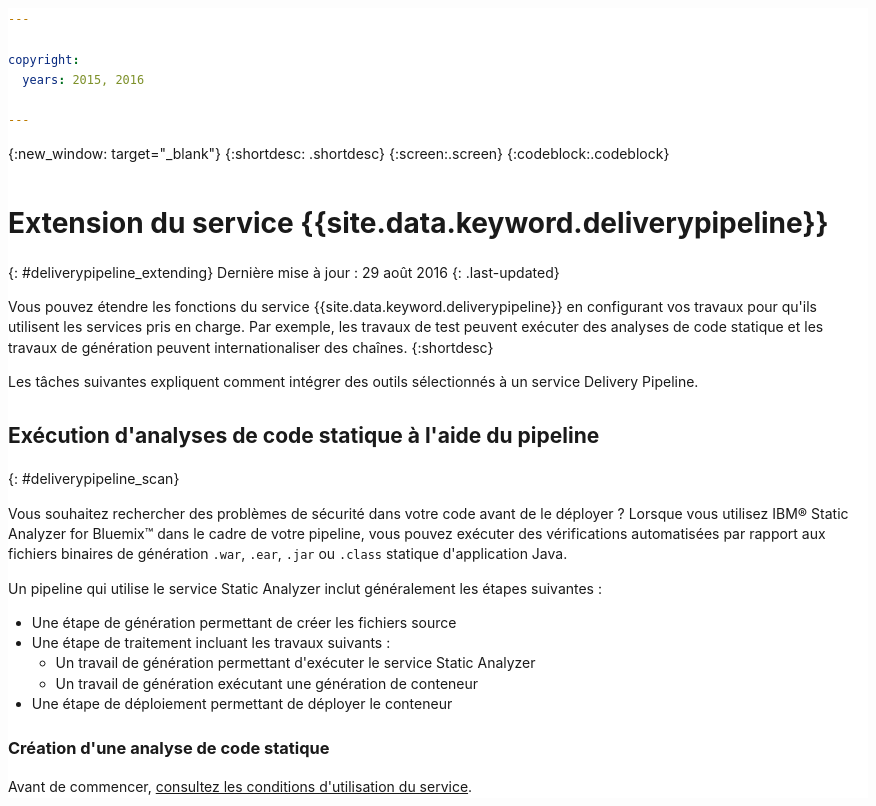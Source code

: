```yaml
---

copyright:
  years: 2015, 2016

---
```




{:new_window: target="_blank"}
{:shortdesc: .shortdesc}
{:screen:.screen}
{:codeblock:.codeblock}

# Extension du service {{site.data.keyword.deliverypipeline}}
{: #deliverypipeline_extending}
Dernière mise à jour : 29 août 2016
{: .last-updated}

Vous pouvez étendre les fonctions du service {{site.data.keyword.deliverypipeline}} en configurant vos travaux pour qu'ils utilisent les services pris en charge. Par exemple, les travaux de test peuvent exécuter des analyses de code statique et les travaux de génération peuvent internationaliser des chaînes.
{:shortdesc}



Les tâches suivantes expliquent comment intégrer des outils sélectionnés à un service Delivery Pipeline.

## Exécution d'analyses de code statique à l'aide du pipeline

{: #deliverypipeline_scan}

Vous souhaitez rechercher des problèmes de sécurité dans votre code avant de le déployer ? Lorsque vous utilisez IBM® Static Analyzer for Bluemix™ dans le cadre de votre pipeline, vous pouvez exécuter des vérifications automatisées par rapport aux fichiers binaires de génération `.war`, `.ear`, `.jar` ou `.class` statique d'application Java.

Un pipeline qui utilise le service Static Analyzer inclut généralement les étapes suivantes :

+ Une étape de génération permettant de créer les fichiers source
+ Une étape de traitement incluant les travaux suivants :
  + Un travail de génération permettant d'exécuter le service Static Analyzer
  + Un travail de génération exécutant une génération de conteneur
+ Une étape de déploiement permettant de déployer le conteneur


### Création d'une analyse de code statique

Avant de commencer, [consultez les
conditions d'utilisation du service](http://www-03.ibm.com/software/sla/sladb.nsf/sla/bm-6814-01).
